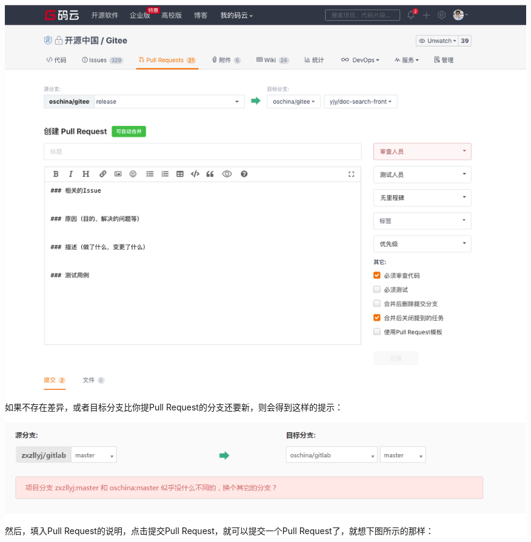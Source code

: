 ![输入图片说明](./github.assets/171023_d20b2b6b_58426.png)

如果不存在差异，或者目标分支比你提Pull Request的分支还要新，则会得到这样的提示：

![输入图片说明](./github.assets/143541_0ed9397d_551147.png)

然后，填入Pull Request的说明，点击提交Pull Request，就可以提交一个Pull Request了，就想下图所示的那样：
